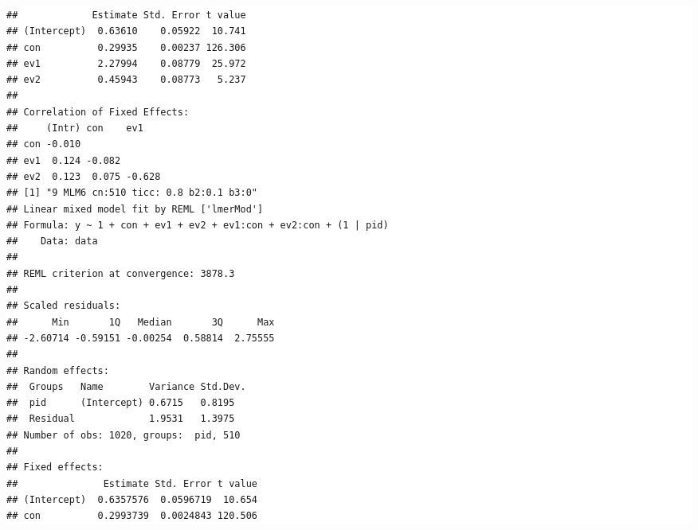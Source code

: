     ##             Estimate Std. Error t value
    ## (Intercept)  0.63610    0.05922  10.741
    ## con          0.29935    0.00237 126.306
    ## ev1          2.27994    0.08779  25.972
    ## ev2          0.45943    0.08773   5.237
    ## 
    ## Correlation of Fixed Effects:
    ##     (Intr) con    ev1   
    ## con -0.010              
    ## ev1  0.124 -0.082       
    ## ev2  0.123  0.075 -0.628
    ## [1] "9 MLM6 cn:510 ticc: 0.8 b2:0.1 b3:0"
    ## Linear mixed model fit by REML ['lmerMod']
    ## Formula: y ~ 1 + con + ev1 + ev2 + ev1:con + ev2:con + (1 | pid)
    ##    Data: data
    ## 
    ## REML criterion at convergence: 3878.3
    ## 
    ## Scaled residuals: 
    ##      Min       1Q   Median       3Q      Max 
    ## -2.60714 -0.59151 -0.00254  0.58814  2.75555 
    ## 
    ## Random effects:
    ##  Groups   Name        Variance Std.Dev.
    ##  pid      (Intercept) 0.6715   0.8195  
    ##  Residual             1.9531   1.3975  
    ## Number of obs: 1020, groups:  pid, 510
    ## 
    ## Fixed effects:
    ##               Estimate Std. Error t value
    ## (Intercept)  0.6357576  0.0596719  10.654
    ## con          0.2993739  0.0024843 120.506